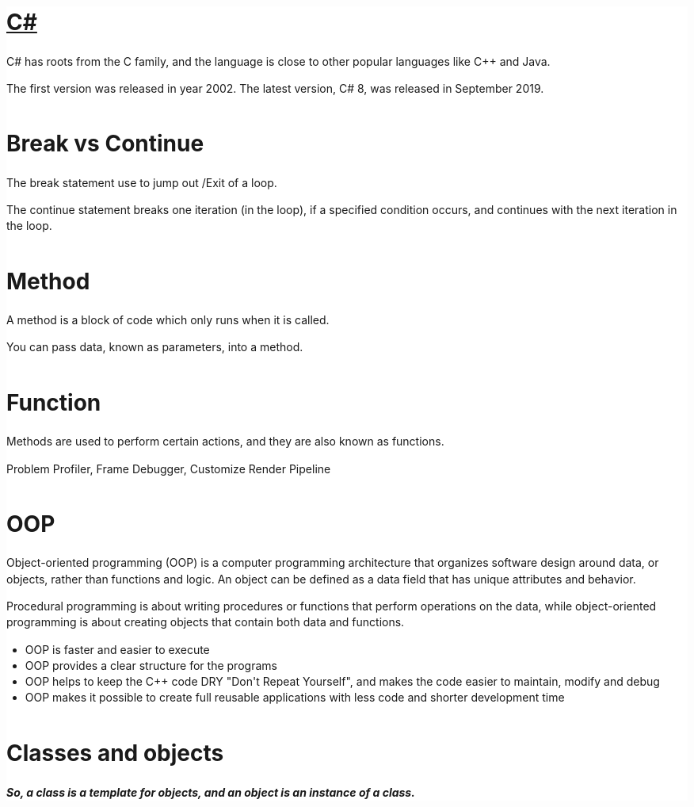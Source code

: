 

# [C#](https://www.tutorialsteacher.com/csharp/csharp-indexer)

C# has roots from the C family, and the language is close to other popular languages like C++ and Java.

The first version was released in year 2002. The latest version, C# 8, was released in September 2019.

# Break vs Continue
The break statement use to jump out /Exit of a loop.

The continue statement breaks one iteration (in the loop), if a specified condition occurs, and continues with the next iteration in the loop.
# Method
A method is a block of code which only runs when it is called.

You can pass data, known as parameters, into a method.
# Function
Methods are used to perform certain actions, and they are also known as functions.


 

Problem
Profiler, Frame Debugger, Customize Render Pipeline

# OOP
Object-oriented programming (OOP) is a computer programming architecture that organizes software design around data, or objects, rather than functions and logic. An object can be defined as a data field that has unique attributes and behavior.

Procedural programming is about writing procedures or functions that perform operations on the data, while object-oriented programming is about creating objects that contain both data and functions.

* OOP is faster and easier to execute
* OOP provides a clear structure for the programs
* OOP helps to keep the C++ code DRY "Don't Repeat Yourself", and makes the code easier to maintain, modify and debug
* OOP makes it possible to create full reusable applications with less code and shorter development time


# Classes and objects 

##### So, a class is a template for objects, and an object is an instance of a class.
